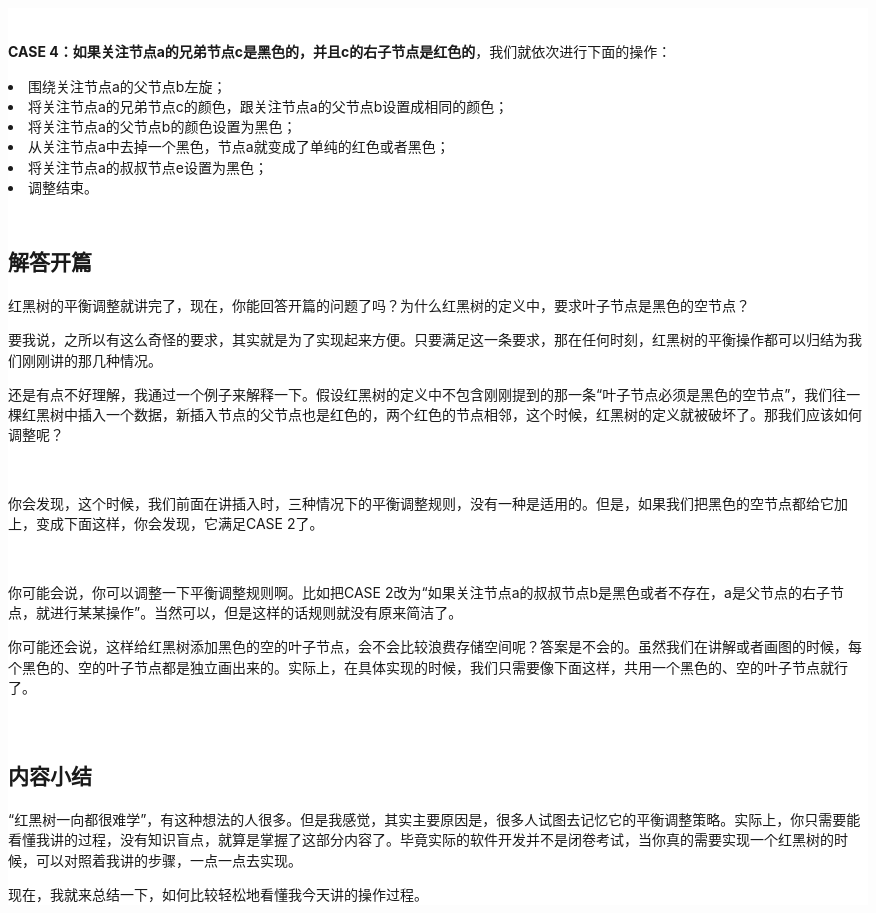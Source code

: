 <img src="https://static001.geekbang.org/resource/image/44/af/44075213100edd70315e1492422c92af.jpg" alt="">

**CASE 4：如果关注节点a的兄弟节点c是黑色的，并且c的右子节点是红色的**，我们就依次进行下面的操作：

<li>
围绕关注节点a的父节点b左旋；
</li>
<li>
将关注节点a的兄弟节点c的颜色，跟关注节点a的父节点b设置成相同的颜色；
</li>
<li>
将关注节点a的父节点b的颜色设置为黑色；
</li>
<li>
从关注节点a中去掉一个黑色，节点a就变成了单纯的红色或者黑色；
</li>
<li>
将关注节点a的叔叔节点e设置为黑色；
</li>
<li>
调整结束。
</li>

<img src="https://static001.geekbang.org/resource/image/5f/44/5f73f61bf77a7f2bb75f168cf432ec44.jpg" alt="">

## 解答开篇

红黑树的平衡调整就讲完了，现在，你能回答开篇的问题了吗？为什么红黑树的定义中，要求叶子节点是黑色的空节点？

要我说，之所以有这么奇怪的要求，其实就是为了实现起来方便。只要满足这一条要求，那在任何时刻，红黑树的平衡操作都可以归结为我们刚刚讲的那几种情况。

还是有点不好理解，我通过一个例子来解释一下。假设红黑树的定义中不包含刚刚提到的那一条“叶子节点必须是黑色的空节点”，我们往一棵红黑树中插入一个数据，新插入节点的父节点也是红色的，两个红色的节点相邻，这个时候，红黑树的定义就被破坏了。那我们应该如何调整呢？

<img src="https://static001.geekbang.org/resource/image/d9/c9/d9d1ce7d6bf3da4888f39f9d15be99c9.jpg" alt="">

你会发现，这个时候，我们前面在讲插入时，三种情况下的平衡调整规则，没有一种是适用的。但是，如果我们把黑色的空节点都给它加上，变成下面这样，你会发现，它满足CASE 2了。

<img src="https://static001.geekbang.org/resource/image/8b/9a/8b1fb8c8004d86f737d829ecbd3a599a.jpg" alt="">

你可能会说，你可以调整一下平衡调整规则啊。比如把CASE 2改为“如果关注节点a的叔叔节点b是黑色或者不存在，a是父节点的右子节点，就进行某某操作”。当然可以，但是这样的话规则就没有原来简洁了。

你可能还会说，这样给红黑树添加黑色的空的叶子节点，会不会比较浪费存储空间呢？答案是不会的。虽然我们在讲解或者画图的时候，每个黑色的、空的叶子节点都是独立画出来的。实际上，在具体实现的时候，我们只需要像下面这样，共用一个黑色的、空的叶子节点就行了。

<img src="https://static001.geekbang.org/resource/image/d6/66/d63231acb0e9d54c3469055d8dbdb366.jpg" alt="">

## 内容小结

“红黑树一向都很难学”，有这种想法的人很多。但是我感觉，其实主要原因是，很多人试图去记忆它的平衡调整策略。实际上，你只需要能看懂我讲的过程，没有知识盲点，就算是掌握了这部分内容了。毕竟实际的软件开发并不是闭卷考试，当你真的需要实现一个红黑树的时候，可以对照着我讲的步骤，一点一点去实现。

现在，我就来总结一下，如何比较轻松地看懂我今天讲的操作过程。
